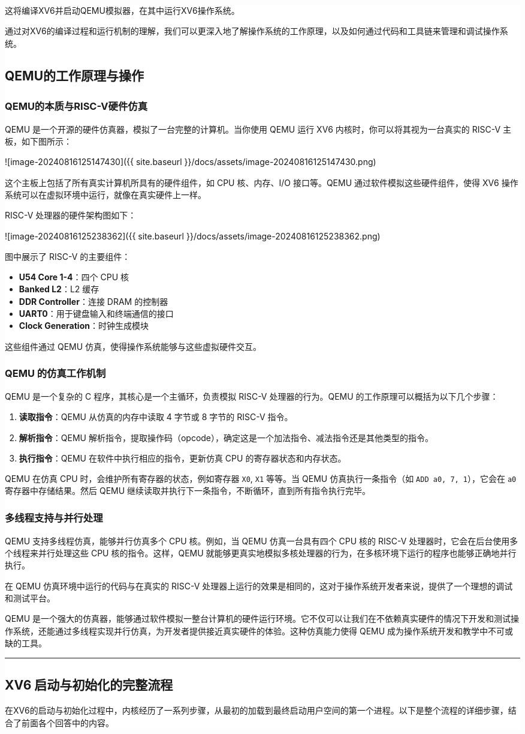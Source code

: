 这将编译XV6并启动QEMU模拟器，在其中运行XV6操作系统。

通过对XV6的编译过程和运行机制的理解，我们可以更深入地了解操作系统的工作原理，以及如何通过代码和工具链来管理和调试操作系统。

## QEMU的工作原理与操作

### QEMU的本质与RISC-V硬件仿真

QEMU 是一个开源的硬件仿真器，模拟了一台完整的计算机。当你使用 QEMU 运行 XV6 内核时，你可以将其视为一台真实的 RISC-V 主板，如下图所示：

![image-20240816125147430]({{ site.baseurl }}/docs/assets/image-20240816125147430.png)

这个主板上包括了所有真实计算机所具有的硬件组件，如 CPU 核、内存、I/O 接口等。QEMU 通过软件模拟这些硬件组件，使得 XV6 操作系统可以在虚拟环境中运行，就像在真实硬件上一样。

RISC-V 处理器的硬件架构图如下：

![image-20240816125238362]({{ site.baseurl }}/docs/assets/image-20240816125238362.png)

图中展示了 RISC-V 的主要组件：

- **U54 Core 1-4**：四个 CPU 核
- **Banked L2**：L2 缓存
- **DDR Controller**：连接 DRAM 的控制器
- **UART0**：用于键盘输入和终端通信的接口
- **Clock Generation**：时钟生成模块

这些组件通过 QEMU 仿真，使得操作系统能够与这些虚拟硬件交互。

### QEMU 的仿真工作机制

QEMU 是一个复杂的 C 程序，其核心是一个主循环，负责模拟 RISC-V 处理器的行为。QEMU 的工作原理可以概括为以下几个步骤：

1. **读取指令**：QEMU 从仿真的内存中读取 4 字节或 8 字节的 RISC-V 指令。

2. **解析指令**：QEMU 解析指令，提取操作码（opcode），确定这是一个加法指令、减法指令还是其他类型的指令。

3. **执行指令**：QEMU 在软件中执行相应的指令，更新仿真 CPU 的寄存器状态和内存状态。

QEMU 在仿真 CPU 时，会维护所有寄存器的状态，例如寄存器 `X0`, `X1` 等等。当 QEMU 仿真执行一条指令（如 `ADD a0, 7, 1`），它会在 `a0` 寄存器中存储结果。然后 QEMU 继续读取并执行下一条指令，不断循环，直到所有指令执行完毕。

### 多线程支持与并行处理

QEMU 支持多线程仿真，能够并行仿真多个 CPU 核。例如，当 QEMU 仿真一台具有四个 CPU 核的 RISC-V 处理器时，它会在后台使用多个线程来并行处理这些 CPU 核的指令。这样，QEMU 就能够更真实地模拟多核处理器的行为，在多核环境下运行的程序也能够正确地并行执行。

在 QEMU 仿真环境中运行的代码与在真实的 RISC-V 处理器上运行的效果是相同的，这对于操作系统开发者来说，提供了一个理想的调试和测试平台。

QEMU 是一个强大的仿真器，能够通过软件模拟一整台计算机的硬件运行环境。它不仅可以让我们在不依赖真实硬件的情况下开发和测试操作系统，还能通过多线程实现并行仿真，为开发者提供接近真实硬件的体验。这种仿真能力使得 QEMU 成为操作系统开发和教学中不可或缺的工具。

---

## XV6 启动与初始化的完整流程

在XV6的启动与初始化过程中，内核经历了一系列步骤，从最初的加载到最终启动用户空间的第一个进程。以下是整个流程的详细步骤，结合了前面各个回答中的内容。
